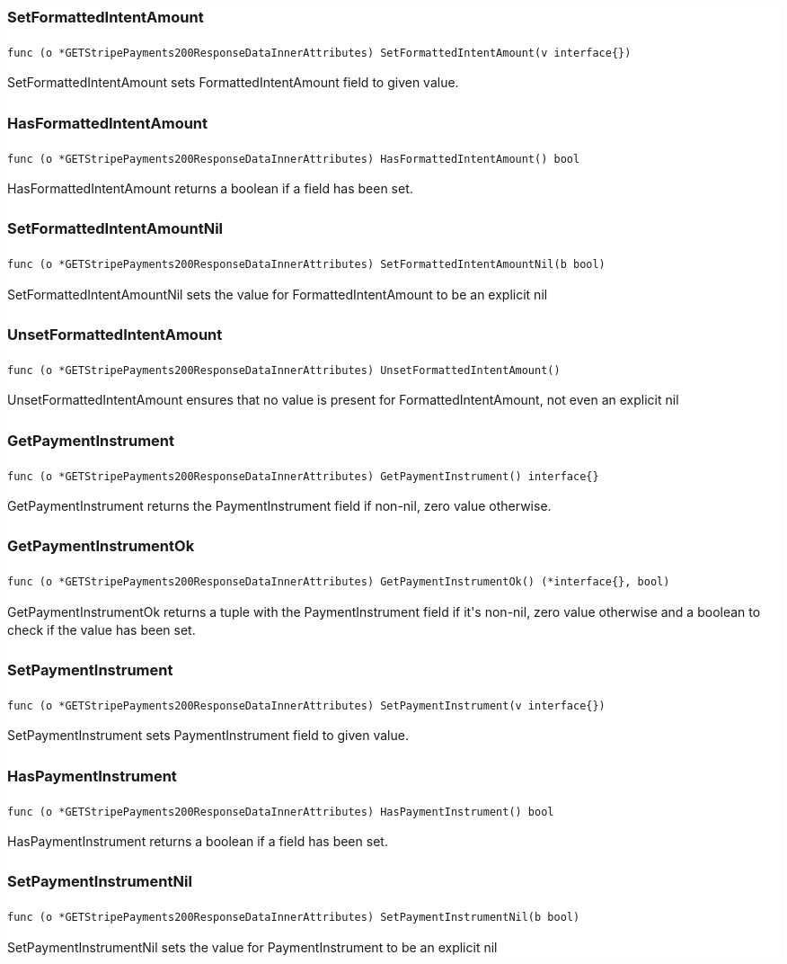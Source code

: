 ### SetFormattedIntentAmount

`func (o *GETStripePayments200ResponseDataInnerAttributes) SetFormattedIntentAmount(v interface{})`

SetFormattedIntentAmount sets FormattedIntentAmount field to given value.

### HasFormattedIntentAmount

`func (o *GETStripePayments200ResponseDataInnerAttributes) HasFormattedIntentAmount() bool`

HasFormattedIntentAmount returns a boolean if a field has been set.

### SetFormattedIntentAmountNil

`func (o *GETStripePayments200ResponseDataInnerAttributes) SetFormattedIntentAmountNil(b bool)`

 SetFormattedIntentAmountNil sets the value for FormattedIntentAmount to be an explicit nil

### UnsetFormattedIntentAmount
`func (o *GETStripePayments200ResponseDataInnerAttributes) UnsetFormattedIntentAmount()`

UnsetFormattedIntentAmount ensures that no value is present for FormattedIntentAmount, not even an explicit nil
### GetPaymentInstrument

`func (o *GETStripePayments200ResponseDataInnerAttributes) GetPaymentInstrument() interface{}`

GetPaymentInstrument returns the PaymentInstrument field if non-nil, zero value otherwise.

### GetPaymentInstrumentOk

`func (o *GETStripePayments200ResponseDataInnerAttributes) GetPaymentInstrumentOk() (*interface{}, bool)`

GetPaymentInstrumentOk returns a tuple with the PaymentInstrument field if it's non-nil, zero value otherwise
and a boolean to check if the value has been set.

### SetPaymentInstrument

`func (o *GETStripePayments200ResponseDataInnerAttributes) SetPaymentInstrument(v interface{})`

SetPaymentInstrument sets PaymentInstrument field to given value.

### HasPaymentInstrument

`func (o *GETStripePayments200ResponseDataInnerAttributes) HasPaymentInstrument() bool`

HasPaymentInstrument returns a boolean if a field has been set.

### SetPaymentInstrumentNil

`func (o *GETStripePayments200ResponseDataInnerAttributes) SetPaymentInstrumentNil(b bool)`

 SetPaymentInstrumentNil sets the value for PaymentInstrument to be an explicit nil
